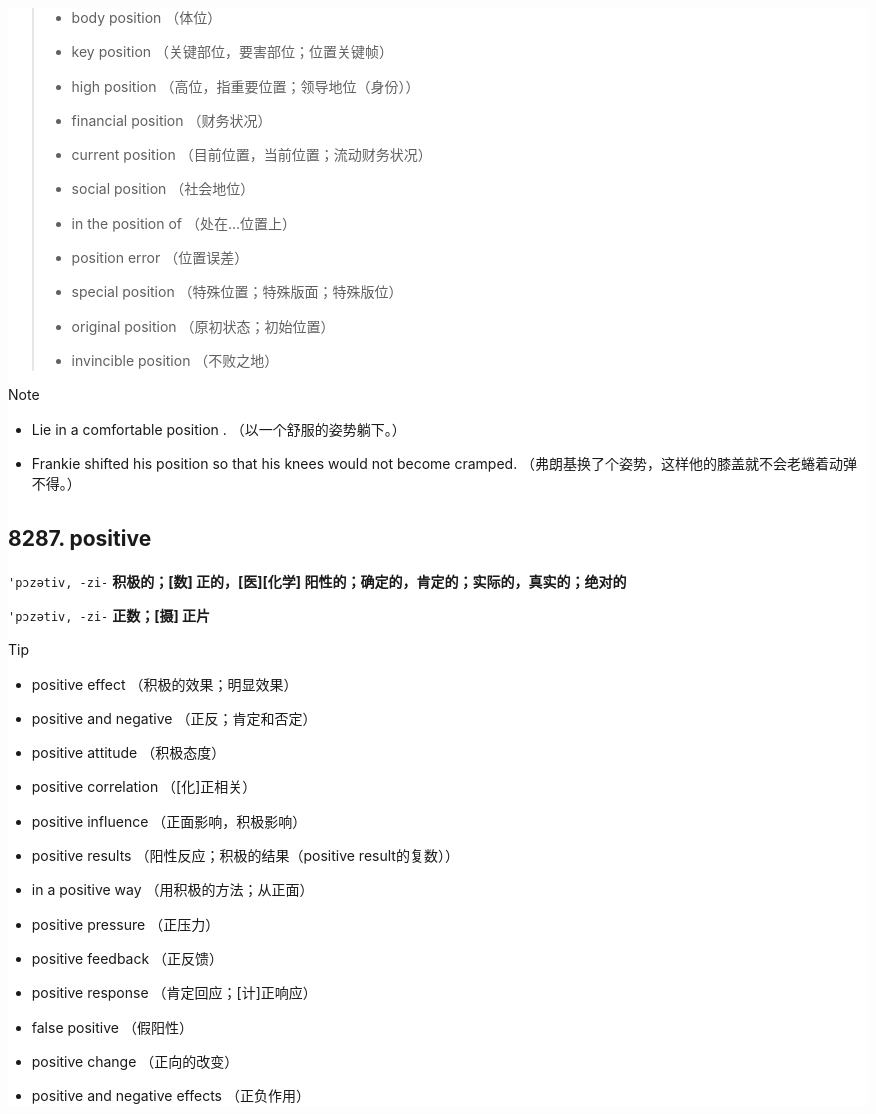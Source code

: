>
> - body position （体位）
>
> - key position （关键部位，要害部位；位置关键帧）
>
> - high position （高位，指重要位置；领导地位（身份））
>
> - financial position （财务状况）
>
> - current position （目前位置，当前位置；流动财务状况）
>
> - social position （社会地位）
>
> - in the position of （处在…位置上）
>
> - position error （位置误差）
>
> - special position （特殊位置；特殊版面；特殊版位）
>
> - original position （原初状态；初始位置）
>
> - invincible position （不败之地）
>

> [!NOTE]
>
> - Lie in a comfortable position . （以一个舒服的姿势躺下。）
>
> - Frankie shifted his position so that his knees would not become cramped. （弗朗基换了个姿势，这样他的膝盖就不会老蜷着动弹不得。）
>

## 8287. positive

`'pɔzətiv, -zi-`  **积极的；[数] 正的，[医][化学] 阳性的；确定的，肯定的；实际的，真实的；绝对的**

`'pɔzətiv, -zi-`  **正数；[摄] 正片**

> [!TIP]
>
> - positive effect （积极的效果；明显效果）
>
> - positive and negative （正反；肯定和否定）
>
> - positive attitude （积极态度）
>
> - positive correlation （[化]正相关）
>
> - positive influence （正面影响，积极影响）
>
> - positive results （阳性反应；积极的结果（positive result的复数））
>
> - in a positive way （用积极的方法；从正面）
>
> - positive pressure （正压力）
>
> - positive feedback （正反馈）
>
> - positive response （肯定回应；[计]正响应）
>
> - false positive （假阳性）
>
> - positive change （正向的改变）
>
> - positive and negative effects （正负作用）